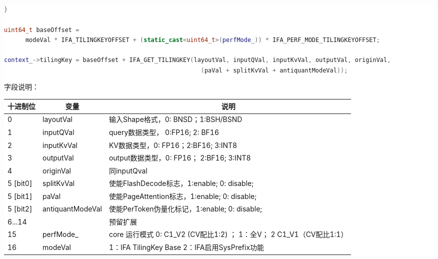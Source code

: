 ```c++
}

uint64_t baseOffset =
      modeVal * IFA_TILINGKEYOFFSET + (static_cast<uint64_t>(perfMode_)) * IFA_PERF_MODE_TILINGKEYOFFSET;

context_->tilingKey = baseOffset + IFA_GET_TILINGKEY(layoutVal, inputQVal, inputKvVal, outputVal, originVal,
                                                       (paVal + splitKvVal + antiquantModeVal));
```

字段说明：

| 十进制位 | 变量             | 说明                                                         |
| -------- | ---------------- | ------------------------------------------------------------ |
| 0        | layoutVal        | 输入Shape格式，0: BNSD；1:BSH/BSND                           |
| 1        | inputQVal        | query数据类型， 0:FP16;  2: BF16                             |
| 2        | inputKvVal       | KV数据类型，0: FP16；2:BF16;  3:INT8                         |
| 3        | outputVal        | output数据类型，0: FP16； 2:BF16;   3:INT8                   |
| 4        | originVal        | 同inputQval                                                  |
| 5 [bit0] | splitKvVal       | 使能FlashDecode标志，1:enable;  0: disable;                  |
| 5 [bit1] | paVal            | 使能PageAttention标志，1:enable;  0: disable;                |
| 5 [bit2] | antiquantModeVal | 使能PerToken伪量化标记，1:enable;  0: disable;               |
| 6...14   |                  | 预留扩展                                                     |
| 15       | perfMode_        | core 运行模式   0: C1_V2 (CV配比1:2) ； 1：全V； 2 C1_V1（CV配比1:1） |
| 16       | modeVal          | 1：IFA TilingKey Base   2：IFA启用SysPrefix功能              |



